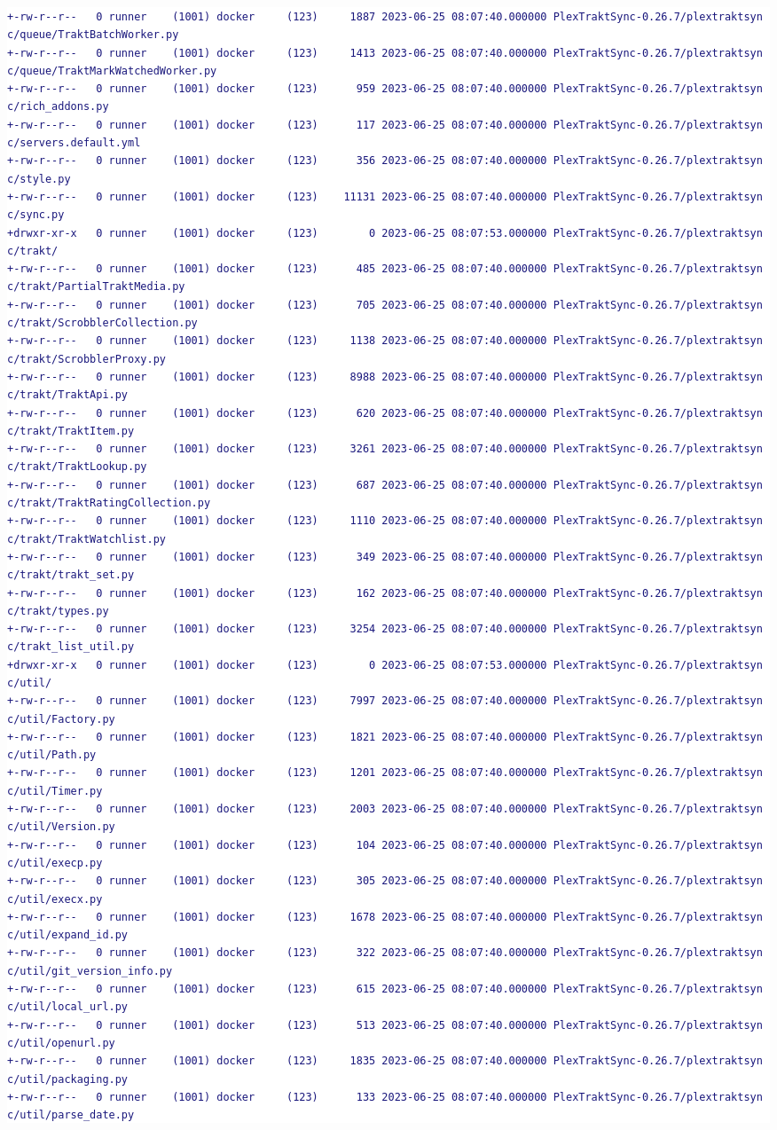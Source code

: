 ```diff
+-rw-r--r--   0 runner    (1001) docker     (123)     1887 2023-06-25 08:07:40.000000 PlexTraktSync-0.26.7/plextraktsync/queue/TraktBatchWorker.py
+-rw-r--r--   0 runner    (1001) docker     (123)     1413 2023-06-25 08:07:40.000000 PlexTraktSync-0.26.7/plextraktsync/queue/TraktMarkWatchedWorker.py
+-rw-r--r--   0 runner    (1001) docker     (123)      959 2023-06-25 08:07:40.000000 PlexTraktSync-0.26.7/plextraktsync/rich_addons.py
+-rw-r--r--   0 runner    (1001) docker     (123)      117 2023-06-25 08:07:40.000000 PlexTraktSync-0.26.7/plextraktsync/servers.default.yml
+-rw-r--r--   0 runner    (1001) docker     (123)      356 2023-06-25 08:07:40.000000 PlexTraktSync-0.26.7/plextraktsync/style.py
+-rw-r--r--   0 runner    (1001) docker     (123)    11131 2023-06-25 08:07:40.000000 PlexTraktSync-0.26.7/plextraktsync/sync.py
+drwxr-xr-x   0 runner    (1001) docker     (123)        0 2023-06-25 08:07:53.000000 PlexTraktSync-0.26.7/plextraktsync/trakt/
+-rw-r--r--   0 runner    (1001) docker     (123)      485 2023-06-25 08:07:40.000000 PlexTraktSync-0.26.7/plextraktsync/trakt/PartialTraktMedia.py
+-rw-r--r--   0 runner    (1001) docker     (123)      705 2023-06-25 08:07:40.000000 PlexTraktSync-0.26.7/plextraktsync/trakt/ScrobblerCollection.py
+-rw-r--r--   0 runner    (1001) docker     (123)     1138 2023-06-25 08:07:40.000000 PlexTraktSync-0.26.7/plextraktsync/trakt/ScrobblerProxy.py
+-rw-r--r--   0 runner    (1001) docker     (123)     8988 2023-06-25 08:07:40.000000 PlexTraktSync-0.26.7/plextraktsync/trakt/TraktApi.py
+-rw-r--r--   0 runner    (1001) docker     (123)      620 2023-06-25 08:07:40.000000 PlexTraktSync-0.26.7/plextraktsync/trakt/TraktItem.py
+-rw-r--r--   0 runner    (1001) docker     (123)     3261 2023-06-25 08:07:40.000000 PlexTraktSync-0.26.7/plextraktsync/trakt/TraktLookup.py
+-rw-r--r--   0 runner    (1001) docker     (123)      687 2023-06-25 08:07:40.000000 PlexTraktSync-0.26.7/plextraktsync/trakt/TraktRatingCollection.py
+-rw-r--r--   0 runner    (1001) docker     (123)     1110 2023-06-25 08:07:40.000000 PlexTraktSync-0.26.7/plextraktsync/trakt/TraktWatchlist.py
+-rw-r--r--   0 runner    (1001) docker     (123)      349 2023-06-25 08:07:40.000000 PlexTraktSync-0.26.7/plextraktsync/trakt/trakt_set.py
+-rw-r--r--   0 runner    (1001) docker     (123)      162 2023-06-25 08:07:40.000000 PlexTraktSync-0.26.7/plextraktsync/trakt/types.py
+-rw-r--r--   0 runner    (1001) docker     (123)     3254 2023-06-25 08:07:40.000000 PlexTraktSync-0.26.7/plextraktsync/trakt_list_util.py
+drwxr-xr-x   0 runner    (1001) docker     (123)        0 2023-06-25 08:07:53.000000 PlexTraktSync-0.26.7/plextraktsync/util/
+-rw-r--r--   0 runner    (1001) docker     (123)     7997 2023-06-25 08:07:40.000000 PlexTraktSync-0.26.7/plextraktsync/util/Factory.py
+-rw-r--r--   0 runner    (1001) docker     (123)     1821 2023-06-25 08:07:40.000000 PlexTraktSync-0.26.7/plextraktsync/util/Path.py
+-rw-r--r--   0 runner    (1001) docker     (123)     1201 2023-06-25 08:07:40.000000 PlexTraktSync-0.26.7/plextraktsync/util/Timer.py
+-rw-r--r--   0 runner    (1001) docker     (123)     2003 2023-06-25 08:07:40.000000 PlexTraktSync-0.26.7/plextraktsync/util/Version.py
+-rw-r--r--   0 runner    (1001) docker     (123)      104 2023-06-25 08:07:40.000000 PlexTraktSync-0.26.7/plextraktsync/util/execp.py
+-rw-r--r--   0 runner    (1001) docker     (123)      305 2023-06-25 08:07:40.000000 PlexTraktSync-0.26.7/plextraktsync/util/execx.py
+-rw-r--r--   0 runner    (1001) docker     (123)     1678 2023-06-25 08:07:40.000000 PlexTraktSync-0.26.7/plextraktsync/util/expand_id.py
+-rw-r--r--   0 runner    (1001) docker     (123)      322 2023-06-25 08:07:40.000000 PlexTraktSync-0.26.7/plextraktsync/util/git_version_info.py
+-rw-r--r--   0 runner    (1001) docker     (123)      615 2023-06-25 08:07:40.000000 PlexTraktSync-0.26.7/plextraktsync/util/local_url.py
+-rw-r--r--   0 runner    (1001) docker     (123)      513 2023-06-25 08:07:40.000000 PlexTraktSync-0.26.7/plextraktsync/util/openurl.py
+-rw-r--r--   0 runner    (1001) docker     (123)     1835 2023-06-25 08:07:40.000000 PlexTraktSync-0.26.7/plextraktsync/util/packaging.py
+-rw-r--r--   0 runner    (1001) docker     (123)      133 2023-06-25 08:07:40.000000 PlexTraktSync-0.26.7/plextraktsync/util/parse_date.py
```